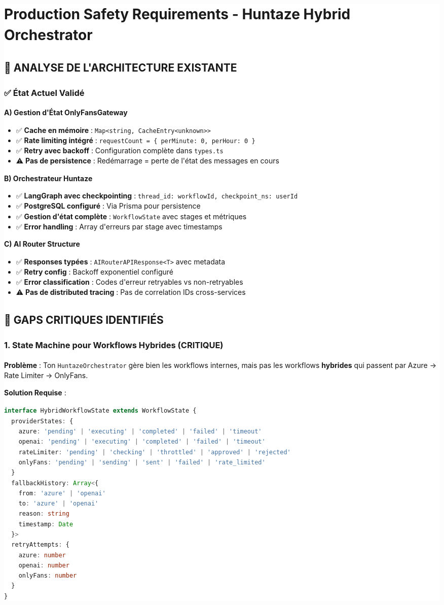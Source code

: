 # Production Safety Requirements - Huntaze Hybrid Orchestrator

## 🎯 **ANALYSE DE L'ARCHITECTURE EXISTANTE**

### ✅ **État Actuel Validé**

**A) Gestion d'État OnlyFansGateway**
- ✅ **Cache en mémoire** : `Map<string, CacheEntry<unknown>>`
- ✅ **Rate limiting intégré** : `requestCount = { perMinute: 0, perHour: 0 }`
- ✅ **Retry avec backoff** : Configuration complète dans `types.ts`
- ⚠️ **Pas de persistence** : Redémarrage = perte de l'état des messages en cours

**B) Orchestrateur Huntaze**
- ✅ **LangGraph avec checkpointing** : `thread_id: workflowId, checkpoint_ns: userId`
- ✅ **PostgreSQL configuré** : Via Prisma pour persistence
- ✅ **Gestion d'état complète** : `WorkflowState` avec stages et métriques
- ✅ **Error handling** : Array d'erreurs par stage avec timestamps

**C) AI Router Structure**
- ✅ **Responses typées** : `AIRouterAPIResponse<T>` avec metadata
- ✅ **Retry config** : Backoff exponentiel configuré
- ✅ **Error classification** : Codes d'erreur retryables vs non-retryables
- ⚠️ **Pas de distributed tracing** : Pas de correlation IDs cross-services

## 🚨 **GAPS CRITIQUES IDENTIFIÉS**

### 1. **State Machine pour Workflows Hybrides** (CRITIQUE)

**Problème** : Ton `HuntazeOrchestrator` gère bien les workflows internes, mais pas les workflows **hybrides** qui passent par Azure → Rate Limiter → OnlyFans.

**Solution Requise** :
```typescript
interface HybridWorkflowState extends WorkflowState {
  providerStates: {
    azure: 'pending' | 'executing' | 'completed' | 'failed' | 'timeout'
    openai: 'pending' | 'executing' | 'completed' | 'failed' | 'timeout'
    rateLimiter: 'pending' | 'checking' | 'throttled' | 'approved' | 'rejected'
    onlyFans: 'pending' | 'sending' | 'sent' | 'failed' | 'rate_limited'
  }
  fallbackHistory: Array<{
    from: 'azure' | 'openai'
    to: 'azure' | 'openai'
    reason: string
    timestamp: Date
  }>
  retryAttempts: {
    azure: number
    openai: number
    onlyFans: number
  }
}
```
